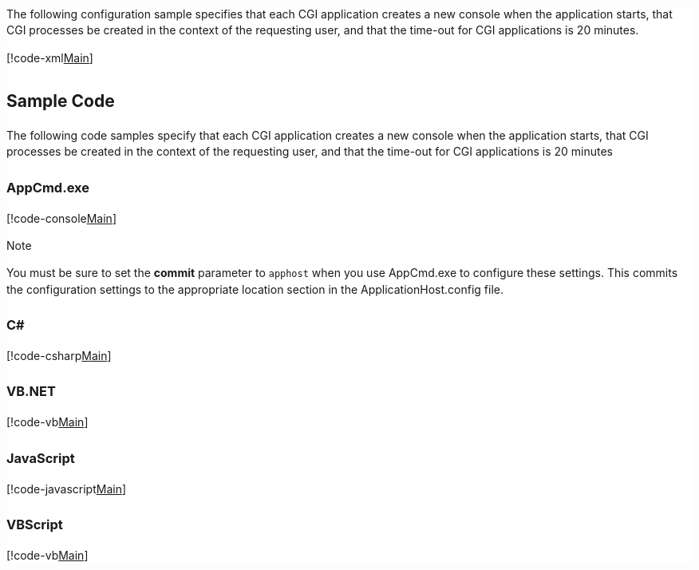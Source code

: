 The following configuration sample specifies that each CGI application creates a new console when the application starts, that CGI processes be created in the context of the requesting user, and that the time-out for CGI applications is 20 minutes.

[!code-xml[Main](cgi/samples/sample1.xml)]

<a id="006"></a>
## Sample Code

The following code samples specify that each CGI application creates a new console when the application starts, that CGI processes be created in the context of the requesting user, and that the time-out for CGI applications is 20 minutes

### AppCmd.exe

[!code-console[Main](cgi/samples/sample2.cmd)]

> [!NOTE]
> You must be sure to set the **commit** parameter to `apphost` when you use AppCmd.exe to configure these settings. This commits the configuration settings to the appropriate location section in the ApplicationHost.config file.

### C\#

[!code-csharp[Main](cgi/samples/sample3.cs)]

### VB.NET

[!code-vb[Main](cgi/samples/sample4.vb)]

### JavaScript

[!code-javascript[Main](cgi/samples/sample5.js)]

### VBScript

[!code-vb[Main](cgi/samples/sample6.vb)]
